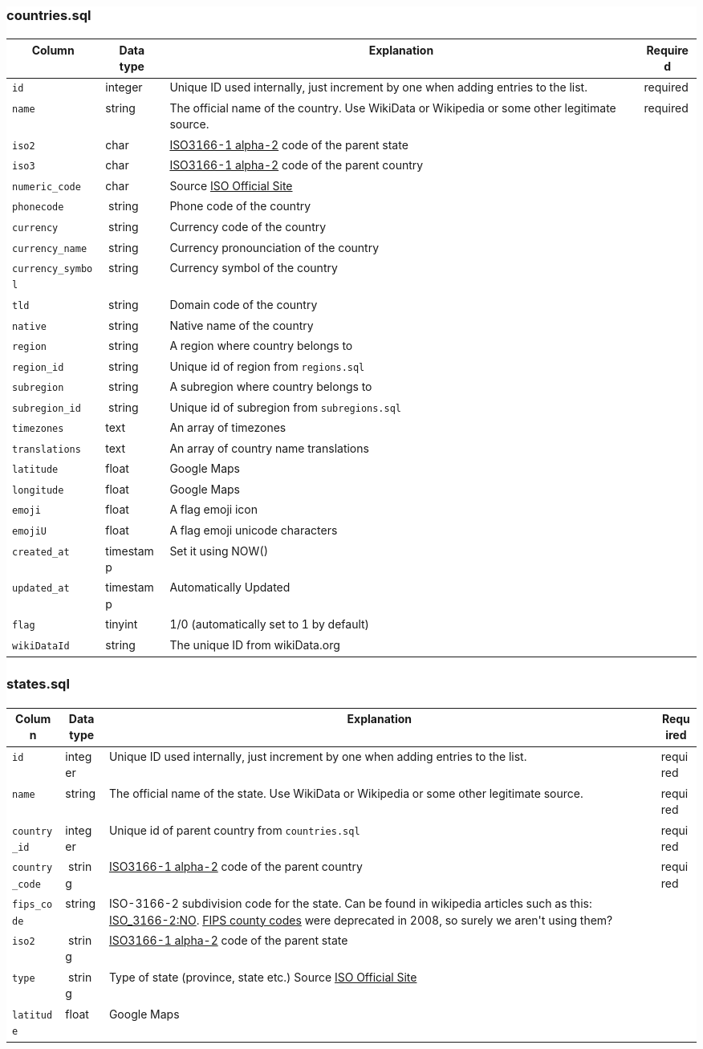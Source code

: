 ### countries.sql
| Column | Data type | Explanation | Required |
| ----------------- | --------------- | -------------- | ------------------- |
| `id` | integer | Unique ID used internally, just increment by one when adding entries to the list. | required
| `name` | string | The official name of the country. Use WikiData or Wikipedia or some other legitimate source. | required
| `iso2` |char | [ISO3166-1 alpha-2](https://en.wikipedia.org/wiki/ISO_3166-1_alpha-2) code of the parent state |
| `iso3` | char | [ISO3166-1 alpha-2](https://en.wikipedia.org/wiki/ISO_3166-1_alpha-2) code of the parent country |
| `numeric_code` | char | Source [ISO Official Site](iso.org/obp/ui/#iso:code:3166:NO) |
| `phonecode` | string | Phone code of the country |
| `currency` | string | Currency code of the country |
| `currency_name` | string | Currency pronounciation of the country |
| `currency_symbol` | string | Currency symbol of the country |
| `tld` | string | Domain code of the country |
| `native` | string | Native name of the country |
| `region` | string | A region where country belongs to |
| `region_id` | string | Unique id of region from `regions.sql` |
| `subregion` | string | A subregion where country belongs to |
| `subregion_id` | string | Unique id of subregion from `subregions.sql` |
| `timezones` | text | An array of timezones  |
| `translations` | text | An array of country name translations |
| `latitude` | float | Google Maps |
| `longitude` | float | Google Maps |
| `emoji` | float | A flag emoji icon |
| `emojiU` | float | A flag emoji unicode characters |
| `created_at` | timestamp | Set it using NOW() |
| `updated_at` | timestamp | Automatically Updated |
| `flag`| tinyint | 1/0 (automatically set to 1 by default)|
| `wikiDataId` | string | The unique ID from wikiData.org |

### states.sql
| Column | Data type | Explanation | Required |
| ----------------- | --------------- | -------------- | -------------- |
| `id` | integer | Unique ID used internally, just increment by one when adding entries to the list. | required |
| `name` | string | The official name of the state. Use WikiData or Wikipedia or some other legitimate source. | required |
| `country_id` | integer | Unique id of parent country from `countries.sql` | required |
| `country_code` | string | [ISO3166-1 alpha-2](https://en.wikipedia.org/wiki/ISO_3166-1_alpha-2) code of the parent country | required |
| `fips_code` | string |  ISO-3166-2 subdivision code for the state. Can be found in wikipedia articles such as this: [ISO_3166-2:NO](https://en.wikipedia.org/wiki/ISO_3166-2:NO). [FIPS county codes](https://en.wikipedia.org/wiki/FIPS_county_code) were deprecated in 2008, so surely we aren't using them? |
| `iso2` | string | [ISO3166-1 alpha-2](https://en.wikipedia.org/wiki/ISO_3166-1_alpha-2) code of the parent state |
| `type` | string | Type of state (province, state etc.) Source [ISO Official Site](iso.org/obp/ui/#iso:code:3166:NO)  |
| `latitude` | float | Google Maps |